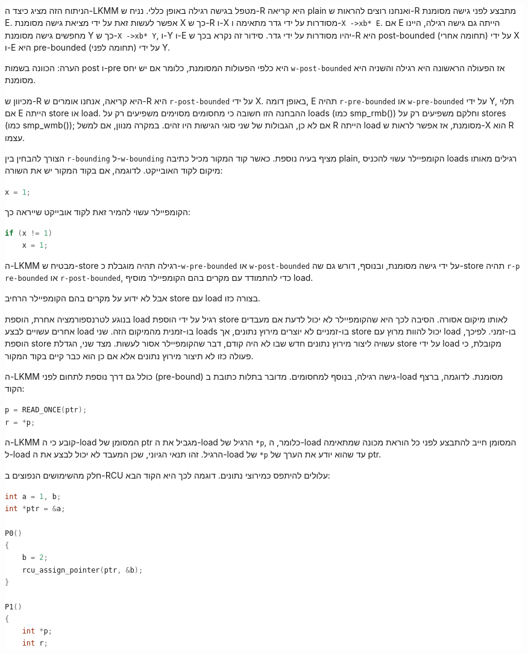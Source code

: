 
הניתוח הזה מציג כיצד ה-LKMM מטפל בגישה רגילה באופן כללי. נניח ש-R היא קריאה plain ואנחנו רוצים להראות ש-R מתבצע לפני גישה מסומנת E. אפשר לעשות זאת על ידי מציאת גישה מסומנת X כך ש-R ו-X מסודרות על ידי גדר מתאימה ו-`X ->xb* E`. אם E הייתה גם גישה רגילה, היינו מחפשים גישה מסומנת Y כך ש-`X ->xb* Y`, ו-Y ו-E יהיו מסודרות על ידי גדר. סידור זה נקרא בכך ש-R היא post-bounded (תחומה אחרי) על ידי X ו-E היא pre-bounded (תחומה לפני) על ידי Y.


הערה:
	הכוונה בשמות post ו-pre היא כלפי הפעולות המסומנת, כלומר אם יש יחס `w-post-bounded` אז הפעולה הראשונה היא רגילה והשניה היא מסומנת.

מכיוון ש-R היא קריאה, אנחנו אומרים ש-R היא `r-post-bounded` על ידי X. באופן דומה, E תהיה `r-pre-bounded` או `w-pre-bounded` על ידי Y, תלוי אם E הייתה store או load. ההבחנה הזו חשובה כי מחסומים מסוימים משפיעים רק על loads (כמו smp_rmb()) וחלקם משפיעים רק על stores (כמו smp_wmb()); אם לא כן, הגבולות של שני סוגי הגישות היו זהים. במקרה מנוון, אם למשל R הייתה load מסומנת, אז אפשר לראות ש-X הוא R עצמו.

הצורך להבחין בין `r-bounding` ל-`w-bounding` מציף בעיה נוספת. כאשר קוד המקור מכיל כתיבה plain, הקומפיילר עשוי להכניס loads רגילים מאותו מיקום לקוד האובייקט. לדוגמה, אם בקוד המקור יש את השורה:

```c {linenos=inline}
x = 1;
```

הקומפיילר עשוי להמיר זאת לקוד אובייקט שייראה כך:

```c {linenos=inline}
if (x != 1)
	x = 1;
```


ה-LKMM מבטיח ש-store רגילה תהיה מוגבלת כ-`w-pre-bounded` או `w-post-bounded` על ידי גישה מסומנת, ובנוסף, דורש גם שה-store תהיה `r-pre-bounded` או `r-post-bounded`, כדי להתמודד עם מקרים בהם הקומפיילר מוסיף load.

אבל לא ידוע על מקרים בהם הקומפיילר הרחיב store עם load בצורה כזו.

בנוגע לטרנספורמציה אחרת, הוספת load רגיל על ידי הוספת store לאותו מיקום אסורה. הסיבה לכך היא שהקומפיילר לא יכול לדעת אם מעבדים אחרים עשויים לבצע load בו-זמנית מהמיקום הזה. שני loads בו-זמניים לא יוצרים מירוץ נתונים, אך store יכול להוות מרוץ עם load בו-זמני. לפיכך, הוספת store עשויה ליצור מירוץ נתונים חדש שבו לא היה קודם, דבר שהקומפיילר אסור לעשות. מצד שני, הגדלת store על ידי load מקובלת, כי פעולה כזו לא תיצור מירוץ נתונים אלא אם כן הוא כבר קיים בקוד המקור.

ה-LKMM כולל גם דרך נוספת לתחום לפני (pre-bound) גישה רגילה, בנוסף למחסומים. מדובר בתלות כתובת ב-load מסומנת. לדוגמה, ברצף הקוד:

```c {linenos=inline}
p = READ_ONCE(ptr);
r = *p;
```

ה-LKMM קובע כי ה-load המסומן של ptr מגביל את ה-load הרגיל של `*p`, כלומר, ה-load המסומן חייב להתבצע לפני כל הוראת מכונה שמתאימה ל-load הרגיל. זהו תנאי הגיוני, שכן המעבד לא יכול לבצע את ה-load של `*p` עד שהוא יודע את הערך של ptr. 

 חלק מהשימושים הנפוצים ב-RCU עלולים להיתפס כמירוצי נתונים. דוגמה לכך היא הקוד הבא: 

```c {linenos=inline}
int a = 1, b;
int *ptr = &a;

P0()
{
	b = 2;
	rcu_assign_pointer(ptr, &b);
}

P1()
{
	int *p;
	int r;

```